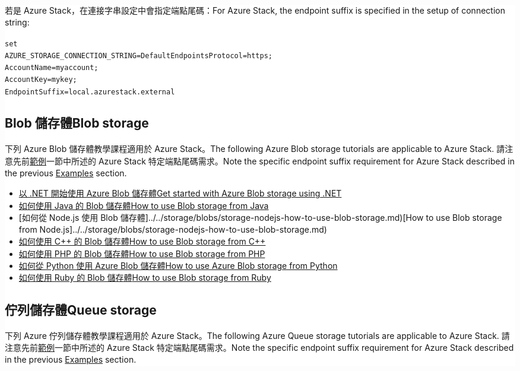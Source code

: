 <span data-ttu-id="a07d8-200">若是 Azure Stack，在連接字串設定中會指定端點尾碼：</span><span class="sxs-lookup"><span data-stu-id="a07d8-200">For Azure Stack, the endpoint suffix is specified in the setup of connection string:</span></span>

```
set
AZURE_STORAGE_CONNECTION_STRING=DefaultEndpointsProtocol=https;
AccountName=myaccount;
AccountKey=mykey;
EndpointSuffix=local.azurestack.external
```

## <a name="blob-storage"></a><span data-ttu-id="a07d8-201">Blob 儲存體</span><span class="sxs-lookup"><span data-stu-id="a07d8-201">Blob storage</span></span>

<span data-ttu-id="a07d8-202">下列 Azure Blob 儲存體教學課程適用於 Azure Stack。</span><span class="sxs-lookup"><span data-stu-id="a07d8-202">The following Azure Blob storage tutorials are applicable to Azure Stack.</span></span> <span data-ttu-id="a07d8-203">請注意先前[範例](#examples)一節中所述的 Azure Stack 特定端點尾碼需求。</span><span class="sxs-lookup"><span data-stu-id="a07d8-203">Note the specific endpoint suffix requirement for Azure Stack described in the previous [Examples](#examples) section.</span></span>

* [<span data-ttu-id="a07d8-204">以 .NET 開始使用 Azure Blob 儲存體</span><span class="sxs-lookup"><span data-stu-id="a07d8-204">Get started with Azure Blob storage using .NET</span></span>](../../storage/blobs/storage-dotnet-how-to-use-blobs.md)
* [<span data-ttu-id="a07d8-205">如何使用 Java 的 Blob 儲存體</span><span class="sxs-lookup"><span data-stu-id="a07d8-205">How to use Blob storage from Java</span></span>](../../storage/blobs/storage-java-how-to-use-blob-storage.md)
* <span data-ttu-id="a07d8-206">[如何從 Node.js 使用 Blob 儲存體]../../storage/blobs/storage-nodejs-how-to-use-blob-storage.md)</span><span class="sxs-lookup"><span data-stu-id="a07d8-206">[How to use Blob storage from Node.js]../../storage/blobs/storage-nodejs-how-to-use-blob-storage.md)</span></span>
* [<span data-ttu-id="a07d8-207">如何使用 C++ 的 Blob 儲存體</span><span class="sxs-lookup"><span data-stu-id="a07d8-207">How to use Blob storage from C++</span></span>](../../storage/blobs/storage-c-plus-plus-how-to-use-blobs.md)
* [<span data-ttu-id="a07d8-208">如何使用 PHP 的 Blob 儲存體</span><span class="sxs-lookup"><span data-stu-id="a07d8-208">How to use Blob storage from PHP</span></span>](../../storage/blobs/storage-php-how-to-use-blobs.md)
* [<span data-ttu-id="a07d8-209">如何從 Python 使用 Azure Blob 儲存體</span><span class="sxs-lookup"><span data-stu-id="a07d8-209">How to use Azure Blob storage from Python</span></span>](../../storage/blobs/storage-python-how-to-use-blob-storage.md)
* [<span data-ttu-id="a07d8-210">如何使用 Ruby 的 Blob 儲存體</span><span class="sxs-lookup"><span data-stu-id="a07d8-210">How to use Blob storage from Ruby</span></span>](../../storage/blobs/storage-ruby-how-to-use-blob-storage.md)

## <a name="queue-storage"></a><span data-ttu-id="a07d8-211">佇列儲存體</span><span class="sxs-lookup"><span data-stu-id="a07d8-211">Queue storage</span></span>

<span data-ttu-id="a07d8-212">下列 Azure 佇列儲存體教學課程適用於 Azure Stack。</span><span class="sxs-lookup"><span data-stu-id="a07d8-212">The following Azure Queue storage tutorials are applicable to Azure Stack.</span></span> <span data-ttu-id="a07d8-213">請注意先前[範例](#examples)一節中所述的 Azure Stack 特定端點尾碼需求。</span><span class="sxs-lookup"><span data-stu-id="a07d8-213">Note the specific endpoint suffix requirement for Azure Stack described in the previous [Examples](#examples) section.</span></span>
